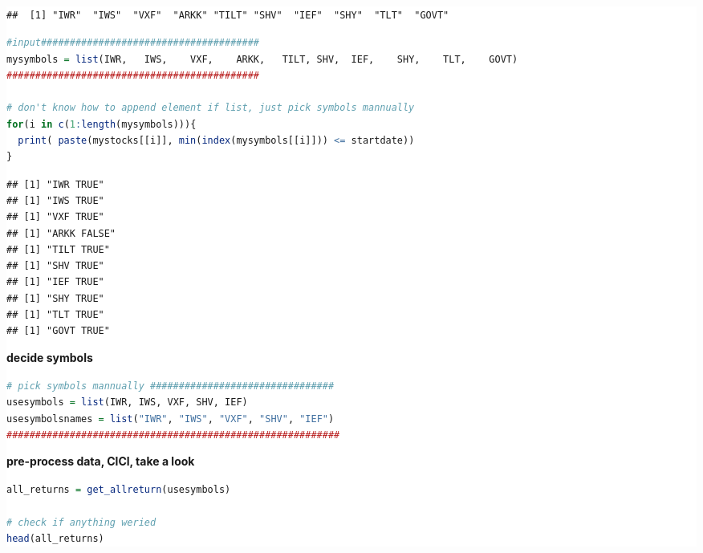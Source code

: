     ##  [1] "IWR"  "IWS"  "VXF"  "ARKK" "TILT" "SHV"  "IEF"  "SHY"  "TLT"  "GOVT"

``` r
#input######################################
mysymbols = list(IWR,   IWS,    VXF,    ARKK,   TILT, SHV,  IEF,    SHY,    TLT,    GOVT)
############################################

# don't know how to append element if list, just pick symbols mannually
for(i in c(1:length(mysymbols))){
  print( paste(mystocks[[i]], min(index(mysymbols[[i]])) <= startdate))
}
```

    ## [1] "IWR TRUE"
    ## [1] "IWS TRUE"
    ## [1] "VXF TRUE"
    ## [1] "ARKK FALSE"
    ## [1] "TILT TRUE"
    ## [1] "SHV TRUE"
    ## [1] "IEF TRUE"
    ## [1] "SHY TRUE"
    ## [1] "TLT TRUE"
    ## [1] "GOVT TRUE"

**decide symbols**

``` r
# pick symbols mannually ################################
usesymbols = list(IWR, IWS, VXF, SHV, IEF)
usesymbolsnames = list("IWR", "IWS", "VXF", "SHV", "IEF")
##########################################################
```

**pre-process data, ClCl, take a look**

``` r
all_returns = get_allreturn(usesymbols)

# check if anything weried
head(all_returns)
```
